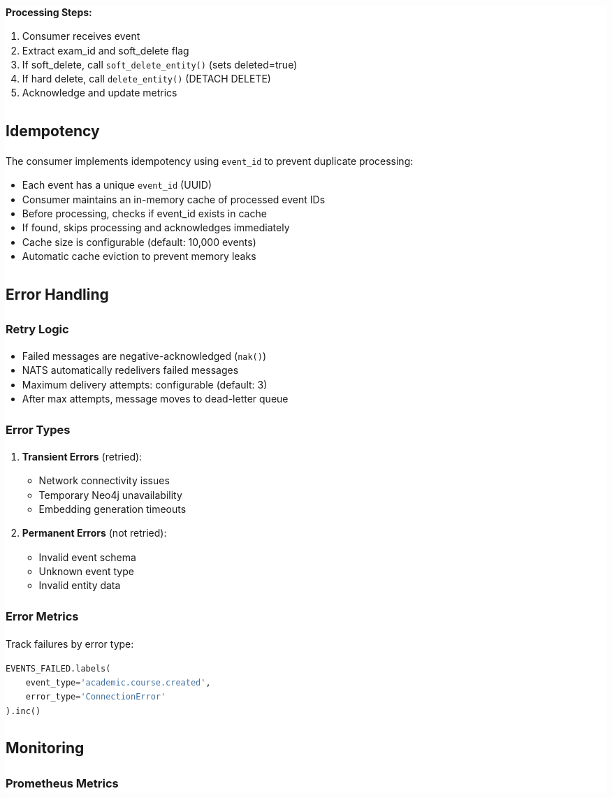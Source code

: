 **Processing Steps:**
1. Consumer receives event
2. Extract exam_id and soft_delete flag
3. If soft_delete, call `soft_delete_entity()` (sets deleted=true)
4. If hard delete, call `delete_entity()` (DETACH DELETE)
5. Acknowledge and update metrics

## Idempotency

The consumer implements idempotency using `event_id` to prevent duplicate processing:

- Each event has a unique `event_id` (UUID)
- Consumer maintains an in-memory cache of processed event IDs
- Before processing, checks if event_id exists in cache
- If found, skips processing and acknowledges immediately
- Cache size is configurable (default: 10,000 events)
- Automatic cache eviction to prevent memory leaks

## Error Handling

### Retry Logic

- Failed messages are negative-acknowledged (`nak()`)
- NATS automatically redelivers failed messages
- Maximum delivery attempts: configurable (default: 3)
- After max attempts, message moves to dead-letter queue

### Error Types

1. **Transient Errors** (retried):
   - Network connectivity issues
   - Temporary Neo4j unavailability
   - Embedding generation timeouts

2. **Permanent Errors** (not retried):
   - Invalid event schema
   - Unknown event type
   - Invalid entity data

### Error Metrics

Track failures by error type:
```python
EVENTS_FAILED.labels(
    event_type='academic.course.created',
    error_type='ConnectionError'
).inc()
```

## Monitoring

### Prometheus Metrics
